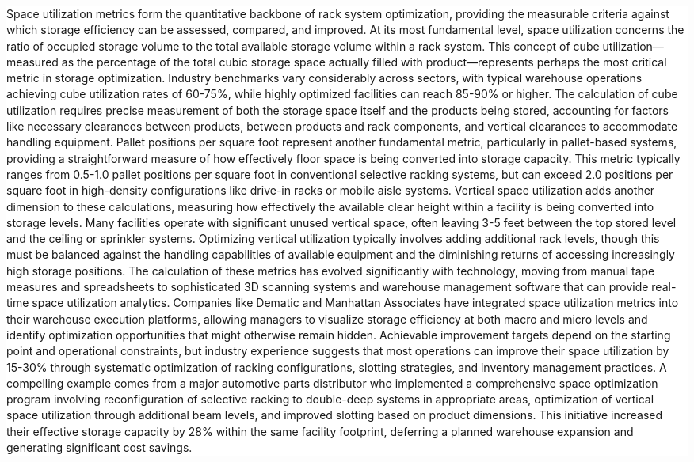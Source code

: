 Space utilization metrics form the quantitative backbone of rack system optimization, providing the measurable criteria against which storage efficiency can be assessed, compared, and improved. At its most fundamental level, space utilization concerns the ratio of occupied storage volume to the total available storage volume within a rack system. This concept of cube utilization—measured as the percentage of the total cubic storage space actually filled with product—represents perhaps the most critical metric in storage optimization. Industry benchmarks vary considerably across sectors, with typical warehouse operations achieving cube utilization rates of 60-75%, while highly optimized facilities can reach 85-90% or higher. The calculation of cube utilization requires precise measurement of both the storage space itself and the products being stored, accounting for factors like necessary clearances between products, between products and rack components, and vertical clearances to accommodate handling equipment. Pallet positions per square foot represent another fundamental metric, particularly in pallet-based systems, providing a straightforward measure of how effectively floor space is being converted into storage capacity. This metric typically ranges from 0.5-1.0 pallet positions per square foot in conventional selective racking systems, but can exceed 2.0 positions per square foot in high-density configurations like drive-in racks or mobile aisle systems. Vertical space utilization adds another dimension to these calculations, measuring how effectively the available clear height within a facility is being converted into storage levels. Many facilities operate with significant unused vertical space, often leaving 3-5 feet between the top stored level and the ceiling or sprinkler systems. Optimizing vertical utilization typically involves adding additional rack levels, though this must be balanced against the handling capabilities of available equipment and the diminishing returns of accessing increasingly high storage positions. The calculation of these metrics has evolved significantly with technology, moving from manual tape measures and spreadsheets to sophisticated 3D scanning systems and warehouse management software that can provide real-time space utilization analytics. Companies like Dematic and Manhattan Associates have integrated space utilization metrics into their warehouse execution platforms, allowing managers to visualize storage efficiency at both macro and micro levels and identify optimization opportunities that might otherwise remain hidden. Achievable improvement targets depend on the starting point and operational constraints, but industry experience suggests that most operations can improve their space utilization by 15-30% through systematic optimization of racking configurations, slotting strategies, and inventory management practices. A compelling example comes from a major automotive parts distributor who implemented a comprehensive space optimization program involving reconfiguration of selective racking to double-deep systems in appropriate areas, optimization of vertical space utilization through additional beam levels, and improved slotting based on product dimensions. This initiative increased their effective storage capacity by 28% within the same facility footprint, deferring a planned warehouse expansion and generating significant cost savings.
